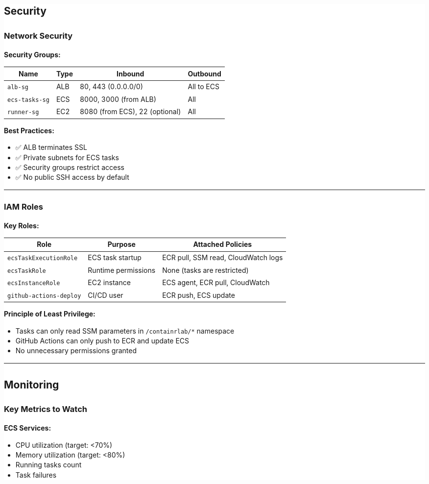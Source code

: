
## Security

### Network Security

**Security Groups:**

| Name | Type | Inbound | Outbound |
|------|------|---------|----------|
| `alb-sg` | ALB | 80, 443 (0.0.0.0/0) | All to ECS |
| `ecs-tasks-sg` | ECS | 8000, 3000 (from ALB) | All |
| `runner-sg` | EC2 | 8080 (from ECS), 22 (optional) | All |

**Best Practices:**
- ✅ ALB terminates SSL
- ✅ Private subnets for ECS tasks
- ✅ Security groups restrict access
- ✅ No public SSH access by default

---

### IAM Roles

**Key Roles:**

| Role | Purpose | Attached Policies |
|------|---------|-------------------|
| `ecsTaskExecutionRole` | ECS task startup | ECR pull, SSM read, CloudWatch logs |
| `ecsTaskRole` | Runtime permissions | None (tasks are restricted) |
| `ecsInstanceRole` | EC2 instance | ECS agent, ECR pull, CloudWatch |
| `github-actions-deploy` | CI/CD user | ECR push, ECS update |

**Principle of Least Privilege:**
- Tasks can only read SSM parameters in `/containrlab/*` namespace
- GitHub Actions can only push to ECR and update ECS
- No unnecessary permissions granted

---

## Monitoring

### Key Metrics to Watch

**ECS Services:**
- CPU utilization (target: <70%)
- Memory utilization (target: <80%)
- Running tasks count
- Task failures
